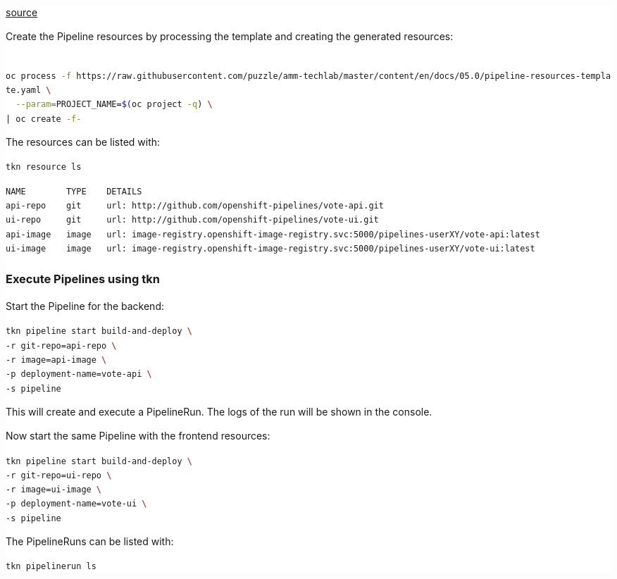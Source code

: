 
[source](https://raw.githubusercontent.com/puzzle/amm-techlab/master/content/en/docs/05.0/pipeline-resources-template.yaml)

Create the Pipeline resources by processing the template and creating the generated resources:

```bash

oc process -f https://raw.githubusercontent.com/puzzle/amm-techlab/master/content/en/docs/05.0/pipeline-resources-template.yaml \
  --param=PROJECT_NAME=$(oc project -q) \
| oc create -f-
```

The resources can be listed with:

```bash
tkn resource ls
```

```
NAME        TYPE    DETAILS
api-repo    git     url: http://github.com/openshift-pipelines/vote-api.git
ui-repo     git     url: http://github.com/openshift-pipelines/vote-ui.git
api-image   image   url: image-registry.openshift-image-registry.svc:5000/pipelines-userXY/vote-api:latest
ui-image    image   url: image-registry.openshift-image-registry.svc:5000/pipelines-userXY/vote-ui:latest
```


### Execute Pipelines using tkn

Start the Pipeline for the backend:

```bash
tkn pipeline start build-and-deploy \
-r git-repo=api-repo \
-r image=api-image \
-p deployment-name=vote-api \
-s pipeline
```

This will create and execute a PipelineRun. The logs of the run will be shown in the console.

Now start the same Pipeline with the frontend resources:

```bash
tkn pipeline start build-and-deploy \
-r git-repo=ui-repo \
-r image=ui-image \
-p deployment-name=vote-ui \
-s pipeline
```

The PipelineRuns can be listed with:

```bash
tkn pipelinerun ls
```
